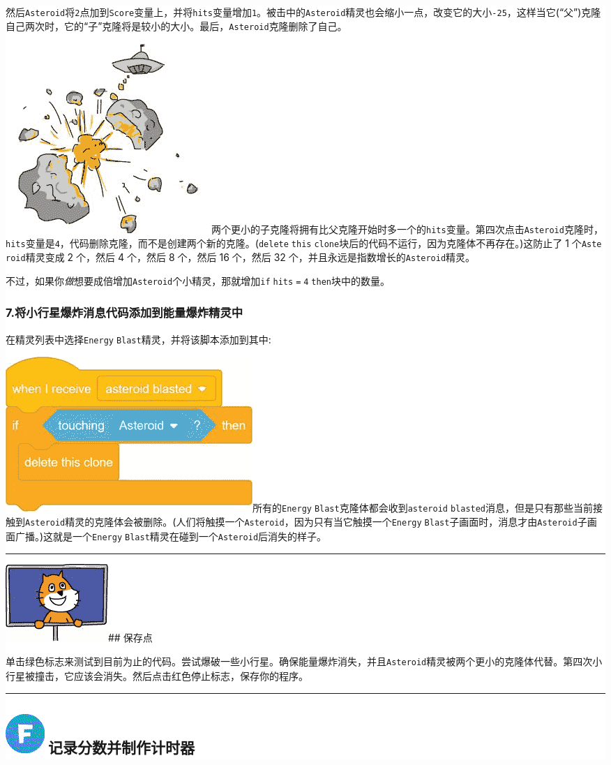 然后`Asteroid`将`2`点加到`Score`变量上，并将`hits`变量增加`1`。被击中的`Asteroid`精灵也会缩小一点，改变它的大小`-25`，这样当它(“父”)克隆自己两次时，它的“子”克隆将是较小的大小。最后，`Asteroid`克隆删除了自己。

![g06005](img/e5fb3696ed6a15af8528b5e085960022.png)两个更小的子克隆将拥有比父克隆开始时多一个的`hits`变量。第四次点击`Asteroid`克隆时，`hits`变量是`4`，代码删除克隆，而不是创建两个新的克隆。(`delete` `this` `clone`块后的代码不运行，因为克隆体不再存在。)这防止了 1 个`Asteroid`精灵变成 2 个，然后 4 个，然后 8 个，然后 16 个，然后 32 个，并且永远是指数增长的`Asteroid`精灵。

不过，如果你*做*想要成倍增加`Asteroid`个小精灵，那就增加`if` `hits` `=` `4` `then`块中的数量。

### 7.将小行星爆炸消息代码添加到能量爆炸精灵中

在精灵列表中选择`Energy` `Blast`精灵，并将该脚本添加到其中:

![f06012](img/714bd39e82492608f0f77511e302b15b.png)所有的`Energy` `Blast`克隆体都会收到`asteroid` `blasted`消息，但是只有那些当前接触到`Asteroid`精灵的克隆体会被删除。(人们将触摸一个`Asteroid`，因为只有当它触摸一个`Energy` `Blast`子画面时，消息才由`Asteroid`子画面广播。)这就是一个`Energy` `Blast`精灵在碰到一个`Asteroid`后消失的样子。

* * *

![](img/033307e359da091dc2967b0369570eaa.png)## 保存点

单击绿色标志来测试到目前为止的代码。尝试爆破一些小行星。确保能量爆炸消失，并且`Asteroid`精灵被两个更小的克隆体代替。第四次小行星被撞击，它应该会消失。然后点击红色停止标志，保存你的程序。

* * *

## ![Head A](img/d1e45d4e746bd9e729f3f847b19eefd1.png) 记录分数并制作计时器
